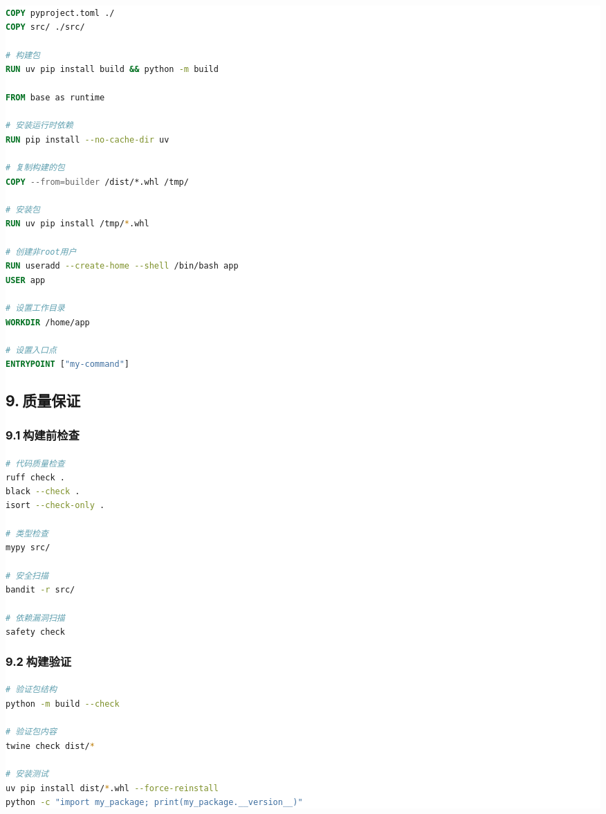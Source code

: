 ```dockerfile
COPY pyproject.toml ./
COPY src/ ./src/

# 构建包
RUN uv pip install build && python -m build

FROM base as runtime

# 安装运行时依赖
RUN pip install --no-cache-dir uv

# 复制构建的包
COPY --from=builder /dist/*.whl /tmp/

# 安装包
RUN uv pip install /tmp/*.whl

# 创建非root用户
RUN useradd --create-home --shell /bin/bash app
USER app

# 设置工作目录
WORKDIR /home/app

# 设置入口点
ENTRYPOINT ["my-command"]
```

## 9. 质量保证

### 9.1 构建前检查

```bash
# 代码质量检查
ruff check .
black --check .
isort --check-only .

# 类型检查
mypy src/

# 安全扫描
bandit -r src/

# 依赖漏洞扫描
safety check
```

### 9.2 构建验证

```bash
# 验证包结构
python -m build --check

# 验证包内容
twine check dist/*

# 安装测试
uv pip install dist/*.whl --force-reinstall
python -c "import my_package; print(my_package.__version__)"
```
